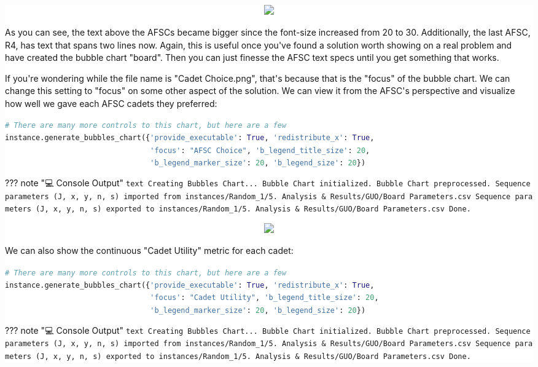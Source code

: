 <p align="center">
  <img src="/afccp/images/user-guide/pic63.png" width="800px">
</p>

As you can see, the text above the AFSCs became bigger since the font-size increased from 20 to 30. Additionally, the 
last AFSC, R4, has text that spans two lines now. Again, this is useful once you've found a solution worth showing on 
a real problem and have created the bubble chart "board". Then you can just finesse the AFSC text specs until you 
get something that works.

If you're wondering while the file name is "Cadet Choice.png", that's because that is the "focus" of the bubble chart.
We can change this setting to "focus" on some other aspect of the solution. We can view it from the AFSC's perspective
and visualize how well we gave each AFSC cadets they preferred:

```python
# There are many more controls to this chart, but here are a few
instance.generate_bubbles_chart({'provide_executable': True, 'redistribute_x': True,
                                 'focus': "AFSC Choice", 'b_legend_title_size': 20,
                                 'b_legend_marker_size': 20, 'b_legend_size': 20})
```
??? note "💻 Console Output"
    ```text
    Creating Bubbles Chart...
    Bubble Chart initialized.
    Bubble Chart preprocessed.
    Sequence parameters (J, x, y, n, s) imported from instances/Random_1/5. Analysis & Results/GUO/Board Parameters.csv
    Sequence parameters (J, x, y, n, s) exported to instances/Random_1/5. Analysis & Results/GUO/Board Parameters.csv
    Done.
    ```

<p align="center">
  <img src="/afccp/images/user-guide/pic64.png" width="800px">
</p>

We can also show the continuous "Cadet Utility" metric for each cadet:

```python
# There are many more controls to this chart, but here are a few
instance.generate_bubbles_chart({'provide_executable': True, 'redistribute_x': True,
                                 'focus': "Cadet Utility", 'b_legend_title_size': 20,
                                 'b_legend_marker_size': 20, 'b_legend_size': 20})
```
??? note "💻 Console Output"
    ```text
    Creating Bubbles Chart...
    Bubble Chart initialized.
    Bubble Chart preprocessed.
    Sequence parameters (J, x, y, n, s) imported from instances/Random_1/5. Analysis & Results/GUO/Board Parameters.csv
    Sequence parameters (J, x, y, n, s) exported to instances/Random_1/5. Analysis & Results/GUO/Board Parameters.csv
    Done.
    ```
